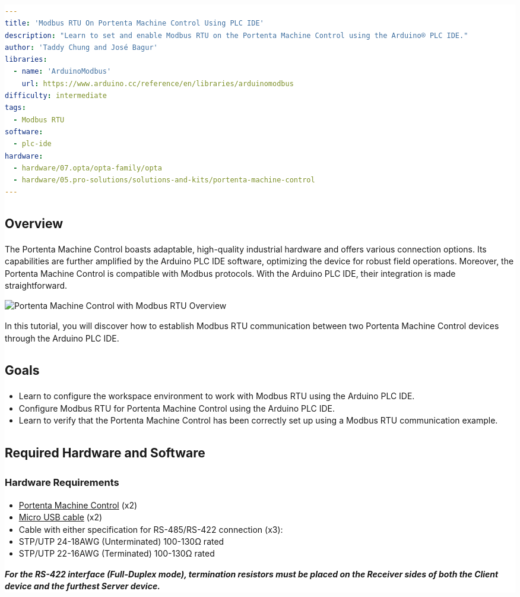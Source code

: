 ```yaml
---
title: 'Modbus RTU On Portenta Machine Control Using PLC IDE'
description: "Learn to set and enable Modbus RTU on the Portenta Machine Control using the Arduino® PLC IDE."
author: 'Taddy Chung and José Bagur'
libraries:
  - name: 'ArduinoModbus'
    url: https://www.arduino.cc/reference/en/libraries/arduinomodbus
difficulty: intermediate
tags:
  - Modbus RTU
software:
  - plc-ide
hardware:
  - hardware/07.opta/opta-family/opta
  - hardware/05.pro-solutions/solutions-and-kits/portenta-machine-control
---
```


## Overview

The Portenta Machine Control boasts adaptable, high-quality industrial hardware and offers various connection options. Its capabilities are further amplified by the Arduino PLC IDE software, optimizing the device for robust field operations. Moreover, the Portenta Machine Control is compatible with Modbus protocols. With the Arduino PLC IDE, their integration is made straightforward.

![Portenta Machine Control with Modbus RTU Overview](assets/pmc*plcide*general_system.png)

In this tutorial, you will discover how to establish Modbus RTU communication between two Portenta Machine Control devices through the Arduino PLC IDE.

## Goals

- Learn to configure the workspace environment to work with Modbus RTU using the Arduino PLC IDE.
- Configure Modbus RTU for Portenta Machine Control using the Arduino PLC IDE.
- Learn to verify that the Portenta Machine Control has been correctly set up using a Modbus RTU communication example.

## Required Hardware and Software

### Hardware Requirements

- [Portenta Machine Control](https://store.arduino.cc/collections/pro-family) (x2)
- [Micro USB cable](https://store.arduino.cc/products/usb-2-0-cable-type-a-micro) (x2)
- Cable with either specification for RS-485/RS-422 connection (x3):
- STP/UTP 24-18AWG (Unterminated) 100-130Ω rated
- STP/UTP 22-16AWG (Terminated) 100-130Ω rated

***For the RS-422 interface (Full-Duplex mode), termination resistors must be placed on the __Receiver sides__ of both the Client device and the furthest Server device.***
